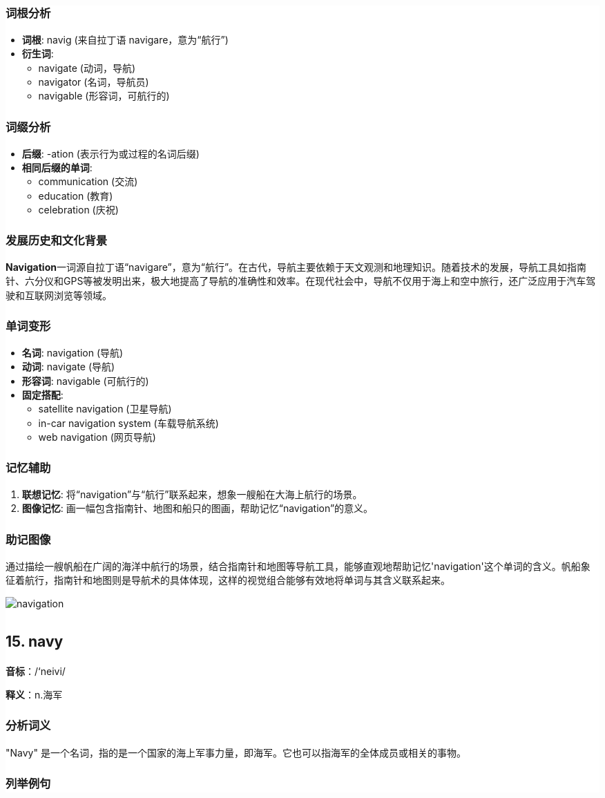 ### 词根分析
- **词根**: navig (来自拉丁语 navigare，意为“航行”)
- **衍生词**: 
  - navigate (动词，导航)
  - navigator (名词，导航员)
  - navigable (形容词，可航行的)

### 词缀分析
- **后缀**: -ation (表示行为或过程的名词后缀)
- **相同后缀的单词**: 
  - communication (交流)
  - education (教育)
  - celebration (庆祝)

### 发展历史和文化背景
**Navigation**一词源自拉丁语“navigare”，意为“航行”。在古代，导航主要依赖于天文观测和地理知识。随着技术的发展，导航工具如指南针、六分仪和GPS等被发明出来，极大地提高了导航的准确性和效率。在现代社会中，导航不仅用于海上和空中旅行，还广泛应用于汽车驾驶和互联网浏览等领域。

### 单词变形
- **名词**: navigation (导航)
- **动词**: navigate (导航)
- **形容词**: navigable (可航行的)
- **固定搭配**: 
  - satellite navigation (卫星导航)
  - in-car navigation system (车载导航系统)
  - web navigation (网页导航)

### 记忆辅助
1. **联想记忆**: 将“navigation”与“航行”联系起来，想象一艘船在大海上航行的场景。
2. **图像记忆**: 画一幅包含指南针、地图和船只的图画，帮助记忆“navigation”的意义。

### 助记图像

通过描绘一艘帆船在广阔的海洋中航行的场景，结合指南针和地图等导航工具，能够直观地帮助记忆'navigation'这个单词的含义。帆船象征着航行，指南针和地图则是导航术的具体体现，这样的视觉组合能够有效地将单词与其含义联系起来。

![navigation](/imgs/cet4/n/navigation.jpg)

## 15. navy

**音标**：/‘neivi/

**释义**：n.海军

### 分析词义

"Navy" 是一个名词，指的是一个国家的海上军事力量，即海军。它也可以指海军的全体成员或相关的事物。

### 列举例句
